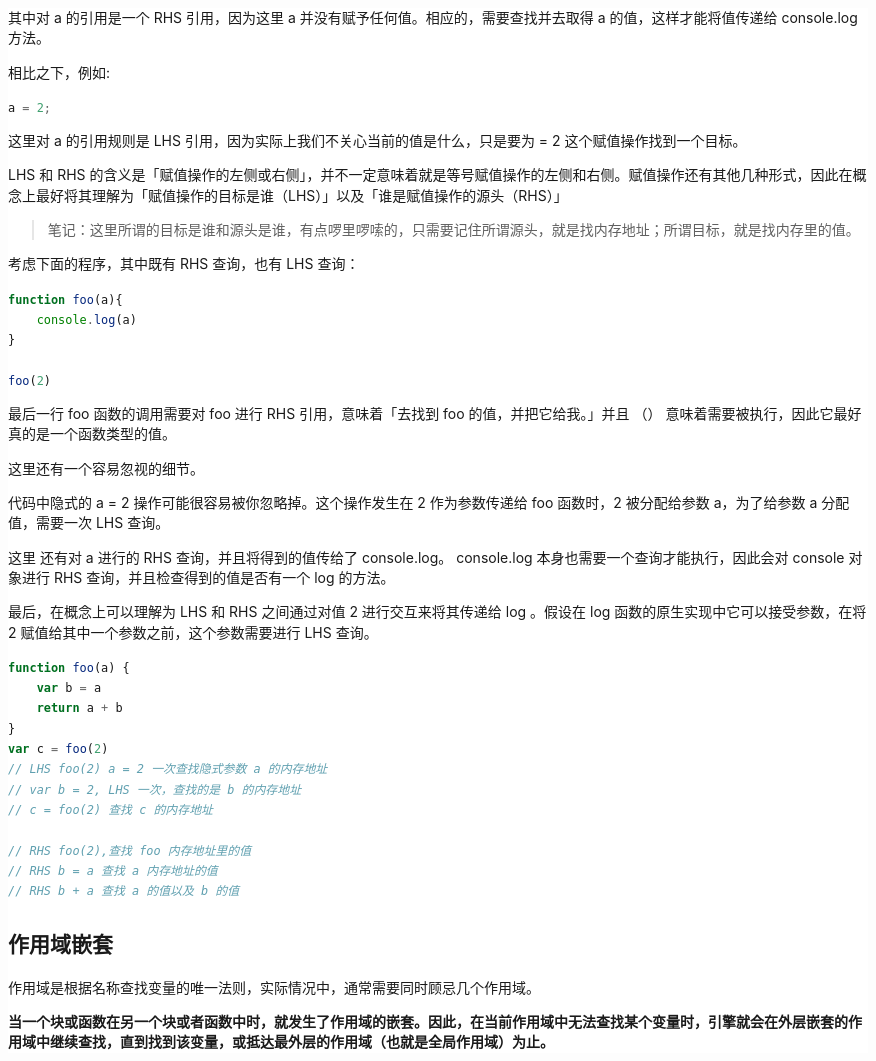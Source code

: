 其中对 a 的引用是一个 RHS 引用，因为这里 a 并没有赋予任何值。相应的，需要查找并去取得 a 的值，这样才能将值传递给 console.log 方法。

相比之下，例如:

```js
a = 2;
```

这里对 a 的引用规则是 LHS 引用，因为实际上我们不关心当前的值是什么，只是要为 = 2 这个赋值操作找到一个目标。

LHS 和 RHS 的含义是「赋值操作的左侧或右侧」，并不一定意味着就是等号赋值操作的左侧和右侧。赋值操作还有其他几种形式，因此在概念上最好将其理解为「赋值操作的目标是谁（LHS）」以及「谁是赋值操作的源头（RHS）」

> 笔记：这里所谓的目标是谁和源头是谁，有点啰里啰嗦的，只需要记住所谓源头，就是找内存地址；所谓目标，就是找内存里的值。

考虑下面的程序，其中既有 RHS 查询，也有 LHS 查询：

````js
function foo(a){
    console.log(a)
}

foo(2)
````

最后一行 foo 函数的调用需要对 foo 进行 RHS 引用，意味着「去找到 foo 的值，并把它给我。」并且 （） 意味着需要被执行，因此它最好真的是一个函数类型的值。

这里还有一个容易忽视的细节。

代码中隐式的 a = 2 操作可能很容易被你忽略掉。这个操作发生在 2 作为参数传递给 foo 函数时，2 被分配给参数 a，为了给参数 a 分配值，需要一次 LHS 查询。

这里 还有对 a 进行的 RHS  查询，并且将得到的值传给了 console.log。 console.log  本身也需要一个查询才能执行，因此会对 console 对象进行 RHS 查询，并且检查得到的值是否有一个 log 的方法。

最后，在概念上可以理解为 LHS 和 RHS 之间通过对值 2 进行交互来将其传递给 log 。假设在 log 函数的原生实现中它可以接受参数，在将 2 赋值给其中一个参数之前，这个参数需要进行 LHS 查询。



```js
function foo(a) {
    var b = a
    return a + b
}
var c = foo(2)
// LHS foo(2) a = 2 一次查找隐式参数 a 的内存地址
// var b = 2, LHS 一次，查找的是 b 的内存地址
// c = foo(2) 查找 c 的内存地址

// RHS foo(2),查找 foo 内存地址里的值
// RHS b = a 查找 a 内存地址的值
// RHS b + a 查找 a 的值以及 b 的值
```

## 作用域嵌套

作用域是根据名称查找变量的唯一法则，实际情况中，通常需要同时顾忌几个作用域。

**当一个块或函数在另一个块或者函数中时，就发生了作用域的嵌套。因此，在当前作用域中无法查找某个变量时，引擎就会在外层嵌套的作用域中继续查找，直到找到该变量，或抵达最外层的作用域（也就是全局作用域）为止。**

